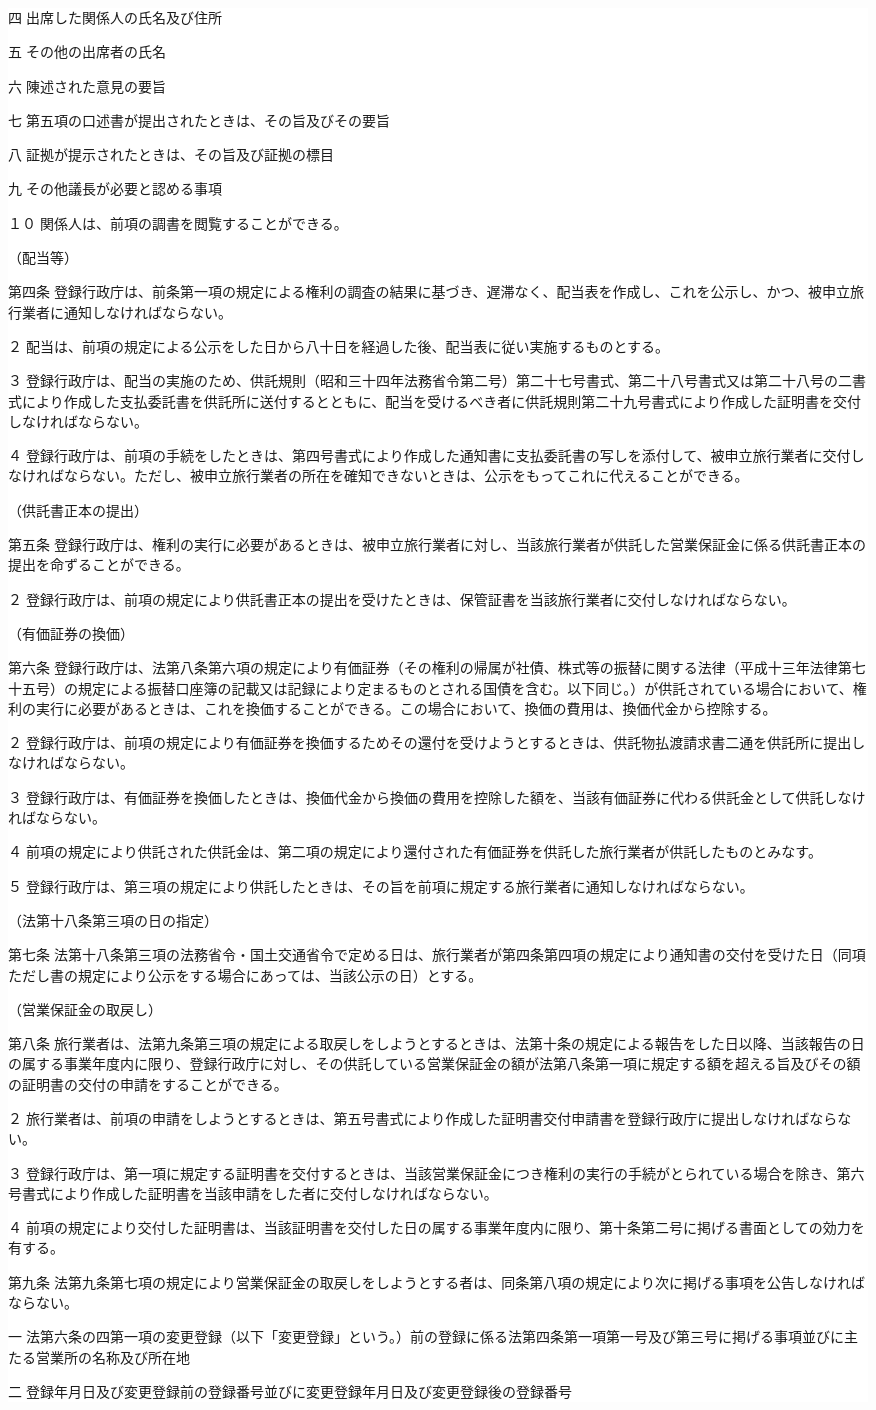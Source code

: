 四 出席した関係人の氏名及び住所

五 その他の出席者の氏名

六 陳述された意見の要旨

七 第五項の口述書が提出されたときは、その旨及びその要旨

八 証拠が提示されたときは、その旨及び証拠の標目

九 その他議長が必要と認める事項

１０ 関係人は、前項の調書を閲覧することができる。

（配当等）

第四条 登録行政庁は、前条第一項の規定による権利の調査の結果に基づき、遅滞なく、配当表を作成し、これを公示し、かつ、被申立旅行業者に通知しなければならない。

２ 配当は、前項の規定による公示をした日から八十日を経過した後、配当表に従い実施するものとする。

３ 登録行政庁は、配当の実施のため、供託規則（昭和三十四年法務省令第二号）第二十七号書式、第二十八号書式又は第二十八号の二書式により作成した支払委託書を供託所に送付するとともに、配当を受けるべき者に供託規則第二十九号書式により作成した証明書を交付しなければならない。

４ 登録行政庁は、前項の手続をしたときは、第四号書式により作成した通知書に支払委託書の写しを添付して、被申立旅行業者に交付しなければならない。ただし、被申立旅行業者の所在を確知できないときは、公示をもってこれに代えることができる。

（供託書正本の提出）

第五条 登録行政庁は、権利の実行に必要があるときは、被申立旅行業者に対し、当該旅行業者が供託した営業保証金に係る供託書正本の提出を命ずることができる。

２ 登録行政庁は、前項の規定により供託書正本の提出を受けたときは、保管証書を当該旅行業者に交付しなければならない。

（有価証券の換価）

第六条 登録行政庁は、法第八条第六項の規定により有価証券（その権利の帰属が社債、株式等の振替に関する法律（平成十三年法律第七十五号）の規定による振替口座簿の記載又は記録により定まるものとされる国債を含む。以下同じ。）が供託されている場合において、権利の実行に必要があるときは、これを換価することができる。この場合において、換価の費用は、換価代金から控除する。

２ 登録行政庁は、前項の規定により有価証券を換価するためその還付を受けようとするときは、供託物払渡請求書二通を供託所に提出しなければならない。

３ 登録行政庁は、有価証券を換価したときは、換価代金から換価の費用を控除した額を、当該有価証券に代わる供託金として供託しなければならない。

４ 前項の規定により供託された供託金は、第二項の規定により還付された有価証券を供託した旅行業者が供託したものとみなす。

５ 登録行政庁は、第三項の規定により供託したときは、その旨を前項に規定する旅行業者に通知しなければならない。

（法第十八条第三項の日の指定）

第七条 法第十八条第三項の法務省令・国土交通省令で定める日は、旅行業者が第四条第四項の規定により通知書の交付を受けた日（同項ただし書の規定により公示をする場合にあっては、当該公示の日）とする。

（営業保証金の取戻し）

第八条 旅行業者は、法第九条第三項の規定による取戻しをしようとするときは、法第十条の規定による報告をした日以降、当該報告の日の属する事業年度内に限り、登録行政庁に対し、その供託している営業保証金の額が法第八条第一項に規定する額を超える旨及びその額の証明書の交付の申請をすることができる。

２ 旅行業者は、前項の申請をしようとするときは、第五号書式により作成した証明書交付申請書を登録行政庁に提出しなければならない。

３ 登録行政庁は、第一項に規定する証明書を交付するときは、当該営業保証金につき権利の実行の手続がとられている場合を除き、第六号書式により作成した証明書を当該申請をした者に交付しなければならない。

４ 前項の規定により交付した証明書は、当該証明書を交付した日の属する事業年度内に限り、第十条第二号に掲げる書面としての効力を有する。

第九条 法第九条第七項の規定により営業保証金の取戻しをしようとする者は、同条第八項の規定により次に掲げる事項を公告しなければならない。

一 法第六条の四第一項の変更登録（以下「変更登録」という。）前の登録に係る法第四条第一項第一号及び第三号に掲げる事項並びに主たる営業所の名称及び所在地

二 登録年月日及び変更登録前の登録番号並びに変更登録年月日及び変更登録後の登録番号
